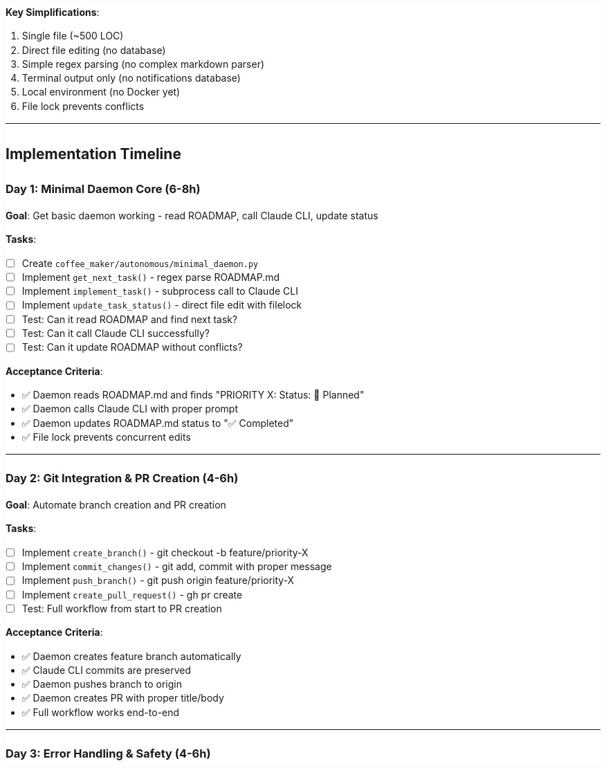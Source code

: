 **Key Simplifications**:
1. Single file (~500 LOC)
2. Direct file editing (no database)
3. Simple regex parsing (no complex markdown parser)
4. Terminal output only (no notifications database)
5. Local environment (no Docker yet)
6. File lock prevents conflicts

---

## Implementation Timeline

### Day 1: Minimal Daemon Core (6-8h)

**Goal**: Get basic daemon working - read ROADMAP, call Claude CLI, update status

**Tasks**:
- [ ] Create `coffee_maker/autonomous/minimal_daemon.py`
- [ ] Implement `get_next_task()` - regex parse ROADMAP.md
- [ ] Implement `implement_task()` - subprocess call to Claude CLI
- [ ] Implement `update_task_status()` - direct file edit with filelock
- [ ] Test: Can it read ROADMAP and find next task?
- [ ] Test: Can it call Claude CLI successfully?
- [ ] Test: Can it update ROADMAP without conflicts?

**Acceptance Criteria**:
- ✅ Daemon reads ROADMAP.md and finds "PRIORITY X: Status: 📝 Planned"
- ✅ Daemon calls Claude CLI with proper prompt
- ✅ Daemon updates ROADMAP.md status to "✅ Completed"
- ✅ File lock prevents concurrent edits

---

### Day 2: Git Integration & PR Creation (4-6h)

**Goal**: Automate branch creation and PR creation

**Tasks**:
- [ ] Implement `create_branch()` - git checkout -b feature/priority-X
- [ ] Implement `commit_changes()` - git add, commit with proper message
- [ ] Implement `push_branch()` - git push origin feature/priority-X
- [ ] Implement `create_pull_request()` - gh pr create
- [ ] Test: Full workflow from start to PR creation

**Acceptance Criteria**:
- ✅ Daemon creates feature branch automatically
- ✅ Claude CLI commits are preserved
- ✅ Daemon pushes branch to origin
- ✅ Daemon creates PR with proper title/body
- ✅ Full workflow works end-to-end

---

### Day 3: Error Handling & Safety (4-6h)
